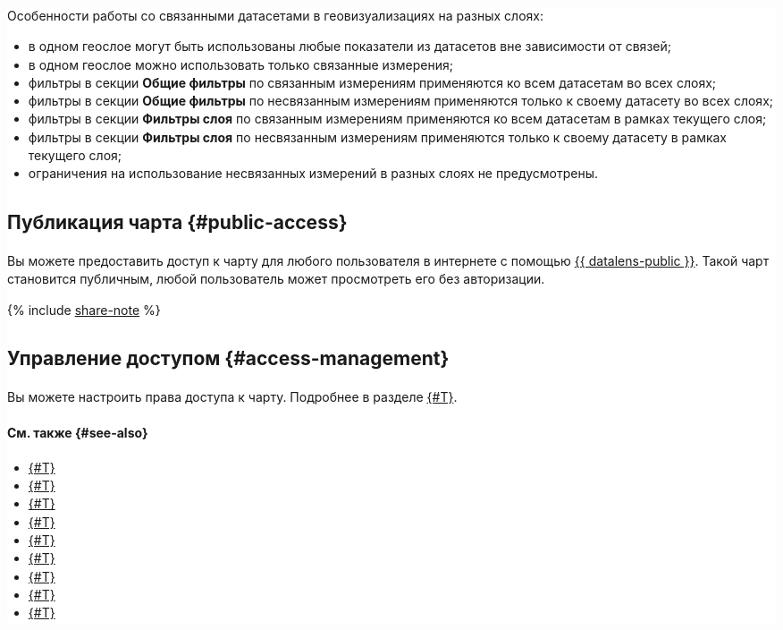 Особенности работы со связанными датасетами в геовизуализациях на разных слоях:

* в одном геослое могут быть использованы любые показатели из датасетов вне зависимости от связей;
* в одном геослое можно использовать только связанные измерения;
* фильтры в секции **Общие фильтры** по связанным измерениям применяются ко всем датасетам во всех слоях;
* фильтры в секции **Общие фильтры** по несвязанным измерениям применяются только к своему датасету во всех слоях;
* фильтры в секции **Фильтры слоя** по связанным измерениям применяются ко всем датасетам в рамках текущего слоя;
* фильтры в секции **Фильтры слоя** по несвязанным измерениям применяются только к своему датасету в рамках текущего слоя;
* ограничения на использование несвязанных измерений в разных слоях не предусмотрены.


## Публикация чарта {#public-access}

Вы можете предоставить доступ к чарту для любого пользователя в интернете с помощью [{{ datalens-public }}](datalens-public.md). Такой чарт становится публичным, любой пользователь может просмотреть его без авторизации.

{% include [share-note](../../_includes/datalens/datalens-share-note.md) %}

## Управление доступом {#access-management}

Вы можете настроить права доступа к чарту. Подробнее в разделе [{#T}](../security/index.md).

#### См. также {#see-also}
- [{#T}](../operations/chart/create-line-chart.md)
- [{#T}](../operations/chart/create-pivot-table.md)
- [{#T}](../operations/chart/create-table.md)
- [{#T}](../operations/chart/create-area-chart.md)
- [{#T}](../operations/chart/create-column-chart.md)
- [{#T}](../operations/chart/create-bar-chart.md)
- [{#T}](../operations/chart/create-pie-chart.md)
- [{#T}](../operations/chart/create-map-chart.md)
- [{#T}](../operations/chart/publish.md)



